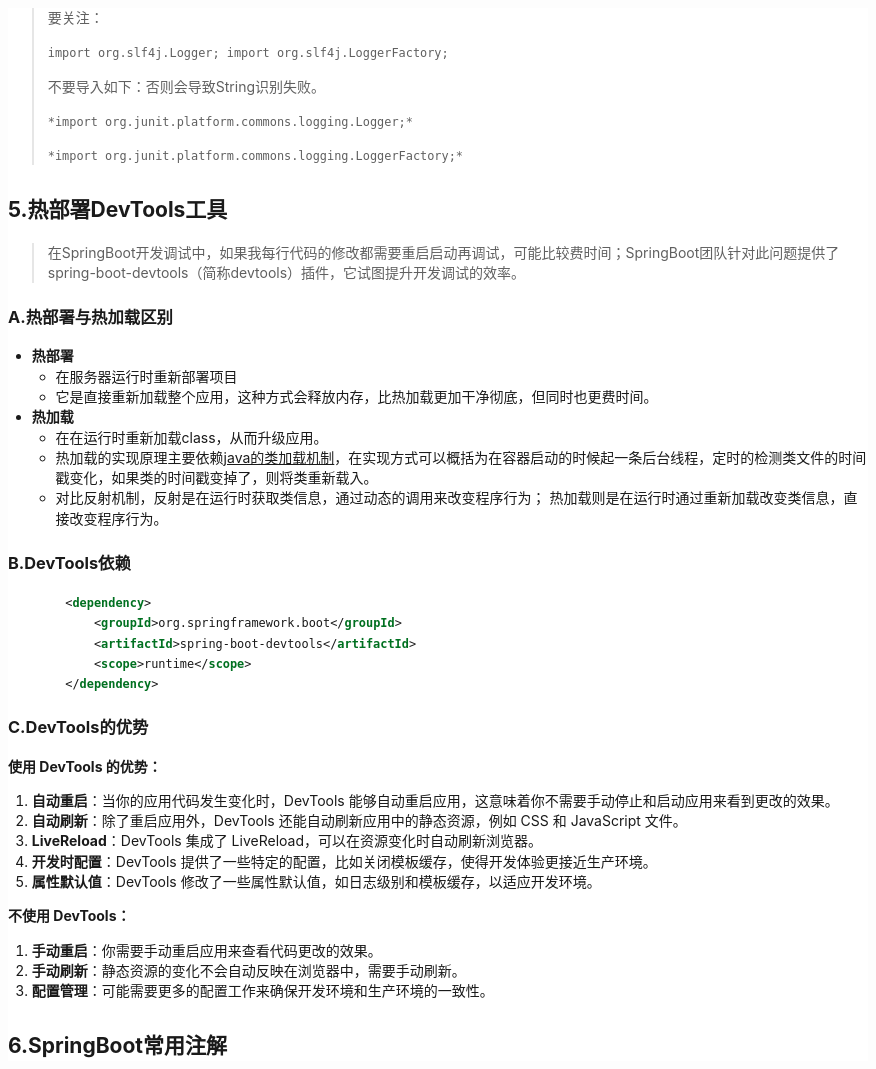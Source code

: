> 要关注：
>
> `import org.slf4j.Logger;
> import org.slf4j.LoggerFactory;`
>
> 不要导入如下：否则会导致String识别失败。
>
> `*import org.junit.platform.commons.logging.Logger;* `
>
> `*import org.junit.platform.commons.logging.LoggerFactory;*` 

## 5.热部署DevTools工具

> 在SpringBoot开发调试中，如果我每行代码的修改都需要重启启动再调试，可能比较费时间；SpringBoot团队针对此问题提供了spring-boot-devtools（简称devtools）插件，它试图提升开发调试的效率。

### A.热部署与热加载区别

- **热部署**
  - 在服务器运行时重新部署项目
  - 它是直接重新加载整个应用，这种方式会释放内存，比热加载更加干净彻底，但同时也更费时间。
- **热加载**
  - 在在运行时重新加载class，从而升级应用。
  - 热加载的实现原理主要依赖[java的类加载机制]()，在实现方式可以概括为在容器启动的时候起一条后台线程，定时的检测类文件的时间戳变化，如果类的时间戳变掉了，则将类重新载入。
  - 对比反射机制，反射是在运行时获取类信息，通过动态的调用来改变程序行为； 热加载则是在运行时通过重新加载改变类信息，直接改变程序行为。

### B.DevTools依赖

```xml
        <dependency>
            <groupId>org.springframework.boot</groupId>
            <artifactId>spring-boot-devtools</artifactId>
            <scope>runtime</scope>
        </dependency>
```

### C.DevTools的优势

**使用 DevTools 的优势：**

1. **自动重启**：当你的应用代码发生变化时，DevTools 能够自动重启应用，这意味着你不需要手动停止和启动应用来看到更改的效果。
2. **自动刷新**：除了重启应用外，DevTools 还能自动刷新应用中的静态资源，例如 CSS 和 JavaScript 文件。
3. **LiveReload**：DevTools 集成了 LiveReload，可以在资源变化时自动刷新浏览器。
4. **开发时配置**：DevTools 提供了一些特定的配置，比如关闭模板缓存，使得开发体验更接近生产环境。
5. **属性默认值**：DevTools 修改了一些属性默认值，如日志级别和模板缓存，以适应开发环境。

**不使用 DevTools：**

1. **手动重启**：你需要手动重启应用来查看代码更改的效果。
2. **手动刷新**：静态资源的变化不会自动反映在浏览器中，需要手动刷新。
3. **配置管理**：可能需要更多的配置工作来确保开发环境和生产环境的一致性。

## 6.SpringBoot常用注解
